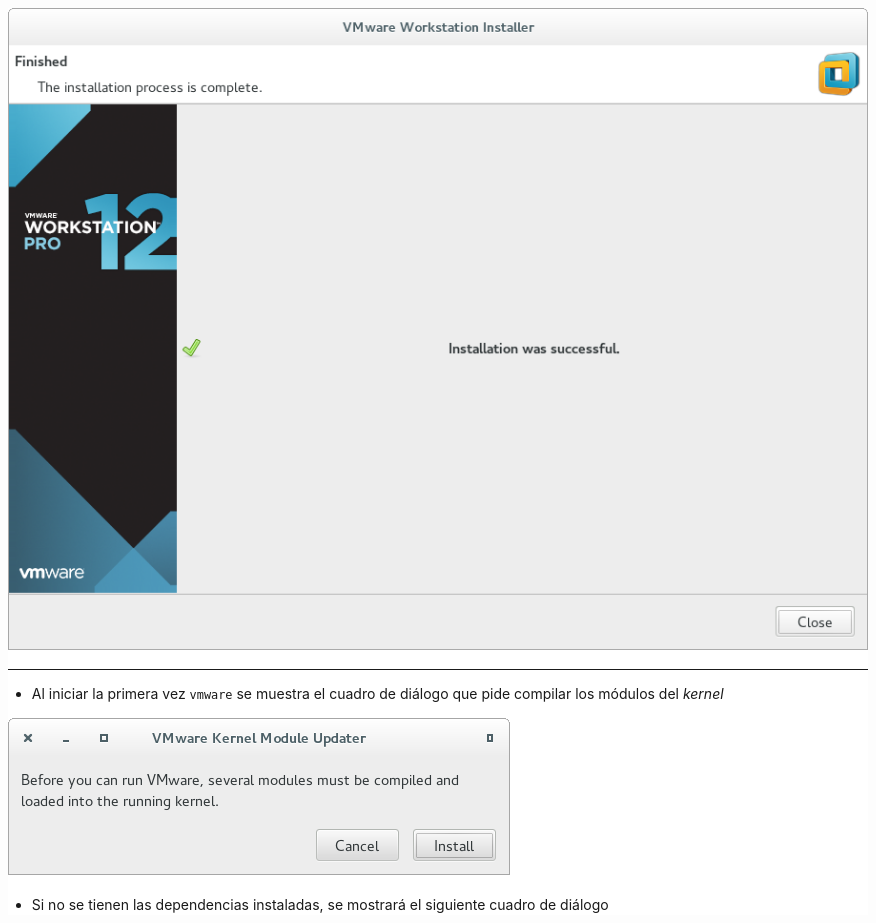 ![](img/images/03-021-VMware_Installer-Installation_successful.png "")

--------

+ Al iniciar la primera vez `vmware` se muestra el cuadro de diálogo que pide compilar los módulos del *kernel*

![](img/images/03-023-VMware_Kernel_Module_Updater-Compile_and_install_modules.png "")

+ Si no se tienen las dependencias instaladas, se mostrará el siguiente cuadro de diálogo
